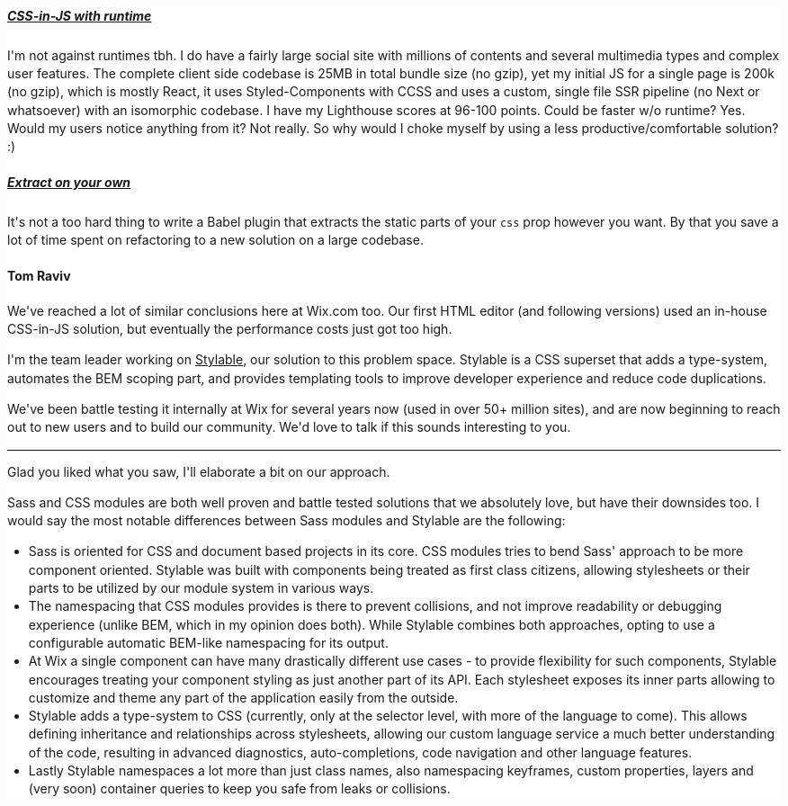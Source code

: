 ##### [CSS-in-JS with runtime](https://dev.to/srmagura/why-were-breaking-up-wiht-css-in-js-4g9b#cssinjs-with-runtime)

I'm not against runtimes tbh. I do have a fairly large social site with millions of contents and several multimedia types and complex user features. The complete client side codebase is 25MB in total bundle size (no gzip), yet my initial JS for a single page is 200k (no gzip), which is mostly React, it uses Styled-Components with CCSS and uses a custom, single file SSR pipeline (no Next or whatsoever) with an isomorphic codebase. I have my Lighthouse scores at 96-100 points. Could be faster w/o runtime? Yes. Would my users notice anything from it? Not really. So why would I choke myself by using a less productive/comfortable solution? :)

##### [Extract on your own](https://dev.to/srmagura/why-were-breaking-up-wiht-css-in-js-4g9b#extract-on-your-own)

It's not a too hard thing to write a Babel plugin that extracts the static parts of your `css` prop however you want. By that you save a lot of time spent on refactoring to a new solution on a large codebase.

#### Tom Raviv

We've reached a lot of similar conclusions here at Wix.com too. Our first HTML editor (and following versions) used an in-house CSS-in-JS solution, but eventually the performance costs just got too high.

I'm the team leader working on [Stylable](http://stylable.io/), our solution to this problem space. Stylable is a CSS superset that adds a type-system, automates the BEM scoping part, and provides templating tools to improve developer experience and reduce code duplications.

We've been battle testing it internally at Wix for several years now (used in over 50+ million sites), and are now beginning to reach out to new users and to build our community. We'd love to talk if this sounds interesting to you.

---

Glad you liked what you saw, I'll elaborate a bit on our approach.

Sass and CSS modules are both well proven and battle tested solutions that we absolutely love, but have their downsides too. I would say the most notable differences between Sass modules and Stylable are the following:

- Sass is oriented for CSS and document based projects in its core. CSS modules tries to bend Sass' approach to be more component oriented. Stylable was built with components being treated as first class citizens, allowing stylesheets or their parts to be utilized by our module system in various ways.
- The namespacing that CSS modules provides is there to prevent collisions, and not improve readability or debugging experience (unlike BEM, which in my opinion does both). While Stylable combines both approaches, opting to use a configurable automatic BEM-like namespacing for its output.
- At Wix a single component can have many drastically different use cases - to provide flexibility for such components, Stylable encourages treating your component styling as just another part of its API. Each stylesheet exposes its inner parts allowing to customize and theme any part of the application easily from the outside.
- Stylable adds a type-system to CSS (currently, only at the selector level, with more of the language to come). This allows defining inheritance and relationships across stylesheets, allowing our custom language service a much better understanding of the code, resulting in advanced diagnostics, auto-completions, code navigation and other language features.
- Lastly Stylable namespaces a lot more than just class names, also namespacing keyframes, custom properties, layers and (very soon) container queries to keep you safe from leaks or collisions.
